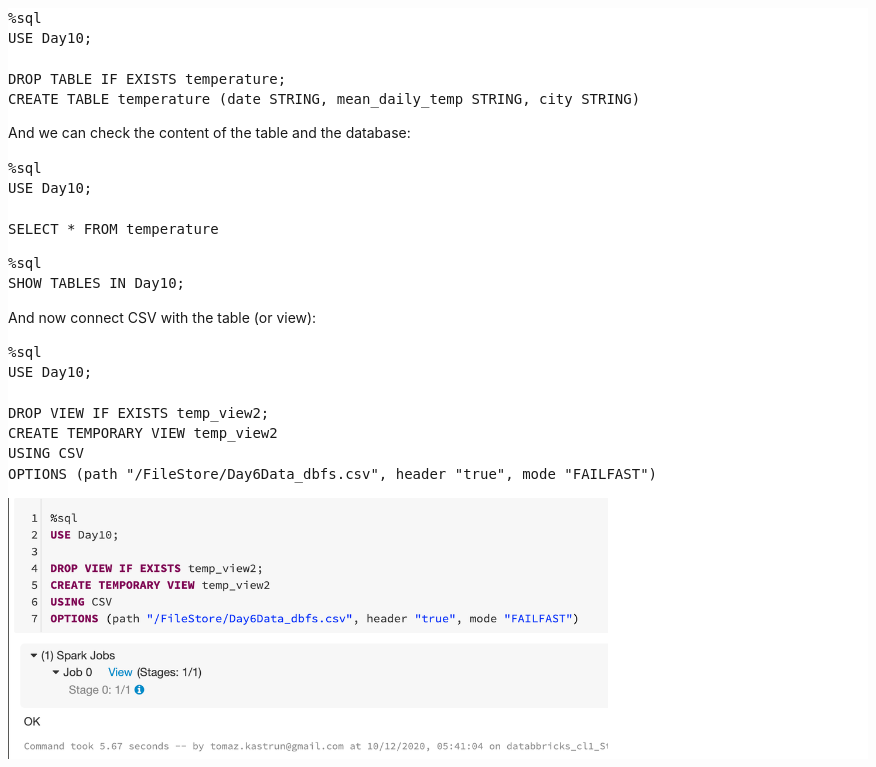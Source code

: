 

<pre class="wp-block-syntaxhighlighter-code">%sql
USE Day10;

DROP TABLE IF EXISTS temperature;
CREATE TABLE temperature (date STRING, mean_daily_temp STRING, city STRING)</pre>



<p>And we can check the content of the table and the database:</p>



<pre class="wp-block-syntaxhighlighter-code">%sql
USE Day10;

SELECT * FROM temperature</pre>



<pre class="wp-block-syntaxhighlighter-code">%sql
SHOW TABLES IN Day10;</pre>



<p>And now connect CSV with the table (or view):</p>



<pre class="wp-block-syntaxhighlighter-code">%sql
USE Day10;

DROP VIEW IF EXISTS temp_view2;
CREATE TEMPORARY VIEW temp_view2
USING CSV
OPTIONS (path "/FileStore/Day6Data_dbfs.csv", header "true", mode "FAILFAST")</pre>


<div>
<p>
<img src="images/img66_10_4.png" width="600" align="center"/>
</p>
</div>
